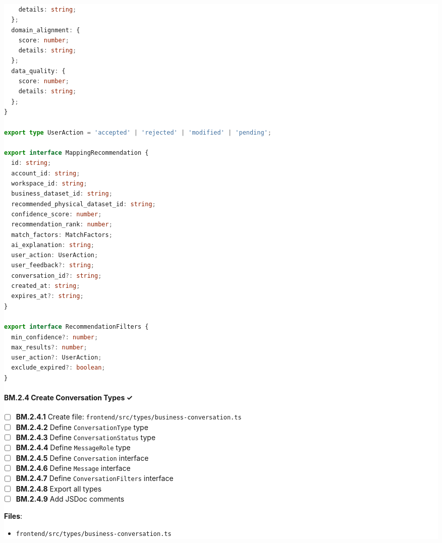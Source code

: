 ```typescript
    details: string;
  };
  domain_alignment: {
    score: number;
    details: string;
  };
  data_quality: {
    score: number;
    details: string;
  };
}

export type UserAction = 'accepted' | 'rejected' | 'modified' | 'pending';

export interface MappingRecommendation {
  id: string;
  account_id: string;
  workspace_id: string;
  business_dataset_id: string;
  recommended_physical_dataset_id: string;
  confidence_score: number;
  recommendation_rank: number;
  match_factors: MatchFactors;
  ai_explanation: string;
  user_action: UserAction;
  user_feedback?: string;
  conversation_id?: string;
  created_at: string;
  expires_at?: string;
}

export interface RecommendationFilters {
  min_confidence?: number;
  max_results?: number;
  user_action?: UserAction;
  exclude_expired?: boolean;
}
```

#### BM.2.4 Create Conversation Types ✓
- [ ] **BM.2.4.1** Create file: `frontend/src/types/business-conversation.ts`
- [ ] **BM.2.4.2** Define `ConversationType` type
- [ ] **BM.2.4.3** Define `ConversationStatus` type
- [ ] **BM.2.4.4** Define `MessageRole` type
- [ ] **BM.2.4.5** Define `Conversation` interface
- [ ] **BM.2.4.6** Define `Message` interface
- [ ] **BM.2.4.7** Define `ConversationFilters` interface
- [ ] **BM.2.4.8** Export all types
- [ ] **BM.2.4.9** Add JSDoc comments

**Files**:
- `frontend/src/types/business-conversation.ts`
